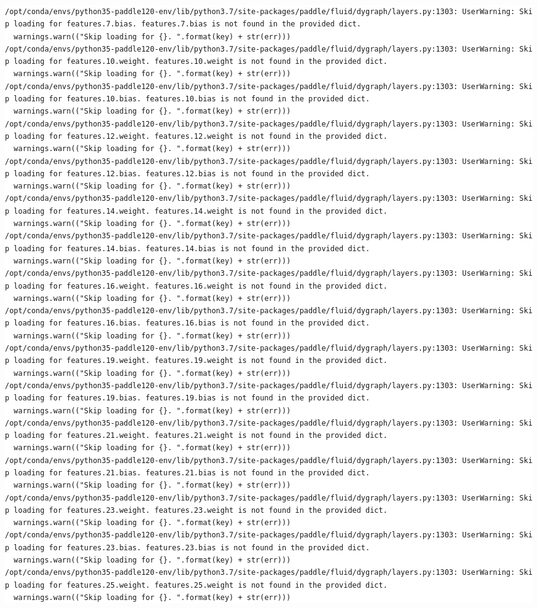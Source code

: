     /opt/conda/envs/python35-paddle120-env/lib/python3.7/site-packages/paddle/fluid/dygraph/layers.py:1303: UserWarning: Skip loading for features.7.bias. features.7.bias is not found in the provided dict.
      warnings.warn(("Skip loading for {}. ".format(key) + str(err)))
    /opt/conda/envs/python35-paddle120-env/lib/python3.7/site-packages/paddle/fluid/dygraph/layers.py:1303: UserWarning: Skip loading for features.10.weight. features.10.weight is not found in the provided dict.
      warnings.warn(("Skip loading for {}. ".format(key) + str(err)))
    /opt/conda/envs/python35-paddle120-env/lib/python3.7/site-packages/paddle/fluid/dygraph/layers.py:1303: UserWarning: Skip loading for features.10.bias. features.10.bias is not found in the provided dict.
      warnings.warn(("Skip loading for {}. ".format(key) + str(err)))
    /opt/conda/envs/python35-paddle120-env/lib/python3.7/site-packages/paddle/fluid/dygraph/layers.py:1303: UserWarning: Skip loading for features.12.weight. features.12.weight is not found in the provided dict.
      warnings.warn(("Skip loading for {}. ".format(key) + str(err)))
    /opt/conda/envs/python35-paddle120-env/lib/python3.7/site-packages/paddle/fluid/dygraph/layers.py:1303: UserWarning: Skip loading for features.12.bias. features.12.bias is not found in the provided dict.
      warnings.warn(("Skip loading for {}. ".format(key) + str(err)))
    /opt/conda/envs/python35-paddle120-env/lib/python3.7/site-packages/paddle/fluid/dygraph/layers.py:1303: UserWarning: Skip loading for features.14.weight. features.14.weight is not found in the provided dict.
      warnings.warn(("Skip loading for {}. ".format(key) + str(err)))
    /opt/conda/envs/python35-paddle120-env/lib/python3.7/site-packages/paddle/fluid/dygraph/layers.py:1303: UserWarning: Skip loading for features.14.bias. features.14.bias is not found in the provided dict.
      warnings.warn(("Skip loading for {}. ".format(key) + str(err)))
    /opt/conda/envs/python35-paddle120-env/lib/python3.7/site-packages/paddle/fluid/dygraph/layers.py:1303: UserWarning: Skip loading for features.16.weight. features.16.weight is not found in the provided dict.
      warnings.warn(("Skip loading for {}. ".format(key) + str(err)))
    /opt/conda/envs/python35-paddle120-env/lib/python3.7/site-packages/paddle/fluid/dygraph/layers.py:1303: UserWarning: Skip loading for features.16.bias. features.16.bias is not found in the provided dict.
      warnings.warn(("Skip loading for {}. ".format(key) + str(err)))
    /opt/conda/envs/python35-paddle120-env/lib/python3.7/site-packages/paddle/fluid/dygraph/layers.py:1303: UserWarning: Skip loading for features.19.weight. features.19.weight is not found in the provided dict.
      warnings.warn(("Skip loading for {}. ".format(key) + str(err)))
    /opt/conda/envs/python35-paddle120-env/lib/python3.7/site-packages/paddle/fluid/dygraph/layers.py:1303: UserWarning: Skip loading for features.19.bias. features.19.bias is not found in the provided dict.
      warnings.warn(("Skip loading for {}. ".format(key) + str(err)))
    /opt/conda/envs/python35-paddle120-env/lib/python3.7/site-packages/paddle/fluid/dygraph/layers.py:1303: UserWarning: Skip loading for features.21.weight. features.21.weight is not found in the provided dict.
      warnings.warn(("Skip loading for {}. ".format(key) + str(err)))
    /opt/conda/envs/python35-paddle120-env/lib/python3.7/site-packages/paddle/fluid/dygraph/layers.py:1303: UserWarning: Skip loading for features.21.bias. features.21.bias is not found in the provided dict.
      warnings.warn(("Skip loading for {}. ".format(key) + str(err)))
    /opt/conda/envs/python35-paddle120-env/lib/python3.7/site-packages/paddle/fluid/dygraph/layers.py:1303: UserWarning: Skip loading for features.23.weight. features.23.weight is not found in the provided dict.
      warnings.warn(("Skip loading for {}. ".format(key) + str(err)))
    /opt/conda/envs/python35-paddle120-env/lib/python3.7/site-packages/paddle/fluid/dygraph/layers.py:1303: UserWarning: Skip loading for features.23.bias. features.23.bias is not found in the provided dict.
      warnings.warn(("Skip loading for {}. ".format(key) + str(err)))
    /opt/conda/envs/python35-paddle120-env/lib/python3.7/site-packages/paddle/fluid/dygraph/layers.py:1303: UserWarning: Skip loading for features.25.weight. features.25.weight is not found in the provided dict.
      warnings.warn(("Skip loading for {}. ".format(key) + str(err)))